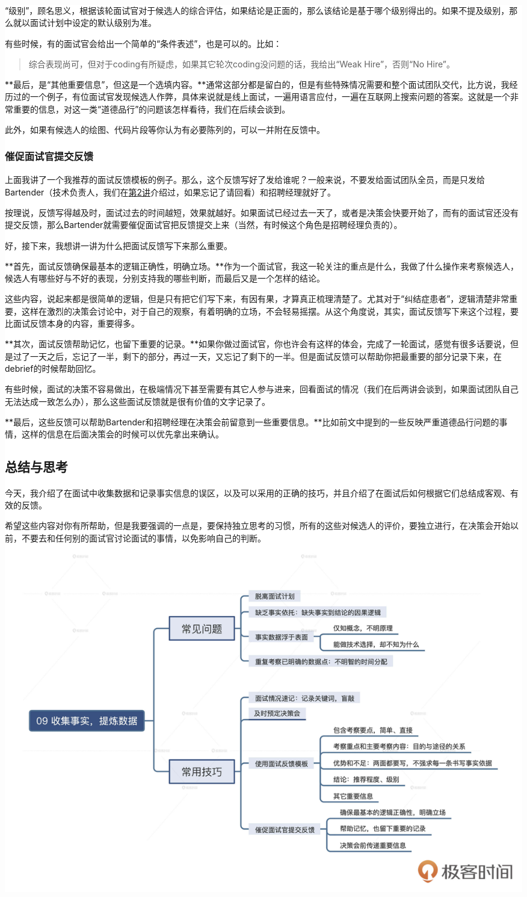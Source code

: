 “级别”，顾名思义，根据该轮面试官对于候选人的综合评估，如果结论是正面的，那么该结论是基于哪个级别得出的。如果不提及级别，那么就以面试计划中设定的默认级别为准。

有些时候，有的面试官会给出一个简单的“条件表述”，也是可以的。比如：

> 综合表现尚可，但对于coding有所疑虑，如果其它轮次coding没问题的话，我给出“Weak Hire”，否则“No Hire”。

**最后，是“其他重要信息”，但这是一个选填内容。**通常这部分都是留白的，但是有些特殊情况需要和整个面试团队交代，比方说，我经历过的一个例子，有位面试官发现候选人作弊，具体来说就是线上面试，一遍用语言应付，一遍在互联网上搜索问题的答案。这就是一个非常重要的信息，对这一类“道德品行”的问题该怎样看待，我们在后续会谈到。

此外，如果有候选人的绘图、代码片段等你认为有必要陈列的，可以一并附在反馈中。

### 催促面试官提交反馈

上面我讲了一个我推荐的面试反馈模板的例子。那么，这个反馈写好了发给谁呢？一般来说，不要发给面试团队全员，而是只发给Bartender（技术负责人，我们在[第2讲](https://time.geekbang.org/column/article/360268)介绍过，如果忘记了请回看）和招聘经理就好了。

按理说，反馈写得越及时，面试过去的时间越短，效果就越好。如果面试已经过去一天了，或者是决策会快要开始了，而有的面试官还没有提交反馈，那么Bartender就需要催促面试官把反馈提交上来（当然，有时候这个角色是招聘经理负责的）。

好，接下来，我想讲一讲为什么把面试反馈写下来那么重要。

**首先，面试反馈确保最基本的逻辑正确性，明确立场。**作为一个面试官，我这一轮关注的重点是什么，我做了什么操作来考察候选人，候选人有哪些好与不好的表现，分别支持我的哪些判断，而最后又是一个怎样的结论。

这些内容，说起来都是很简单的逻辑，但是只有把它们写下来，有因有果，才算真正梳理清楚了。尤其对于“纠结症患者”，逻辑清楚非常重要，这样在激烈的决策会讨论中，对于自己的观察，有着明确的立场，不会轻易摇摆。从这个角度说，其实，面试反馈写下来这个过程，要比面试反馈本身的内容，重要得多。

**其次，面试反馈帮助记忆，也留下重要的记录。**如果你做过面试官，你也许会有这样的体会，完成了一轮面试，感觉有很多话要说，但是过了一天之后，忘记了一半，剩下的部分，再过一天，又忘记了剩下的一半。但是面试反馈可以帮助你把最重要的部分记录下来，在debrief的时候帮助回忆。

有些时候，面试的决策不容易做出，在极端情况下甚至需要有其它人参与进来，回看面试的情况（我们在后两讲会谈到，如果面试团队自己无法达成一致怎么办），那么这些面试反馈就是很有价值的文字记录了。

**最后，这些反馈可以帮助Bartender和招聘经理在决策会前留意到一些重要信息。**比如前文中提到的一些反映严重道德品行问题的事情，这样的信息在后面决策会的时候可以优先拿出来确认。

## 总结与思考

今天，我介绍了在面试中收集数据和记录事实信息的误区，以及可以采用的正确的技巧，并且介绍了在面试后如何根据它们总结成客观、有效的反馈。

希望这些内容对你有所帮助，但是我要强调的一点是，要保持独立思考的习惯，所有的这些对候选人的评价，要独立进行，在决策会开始以前，不要去和任何别的面试官讨论面试的事情，以免影响自己的判断。

![](./httpsstatic001geekbangorgresourceimage81f6816a27d7924f0d3bcb6d2746b73c5cf6.jpg)